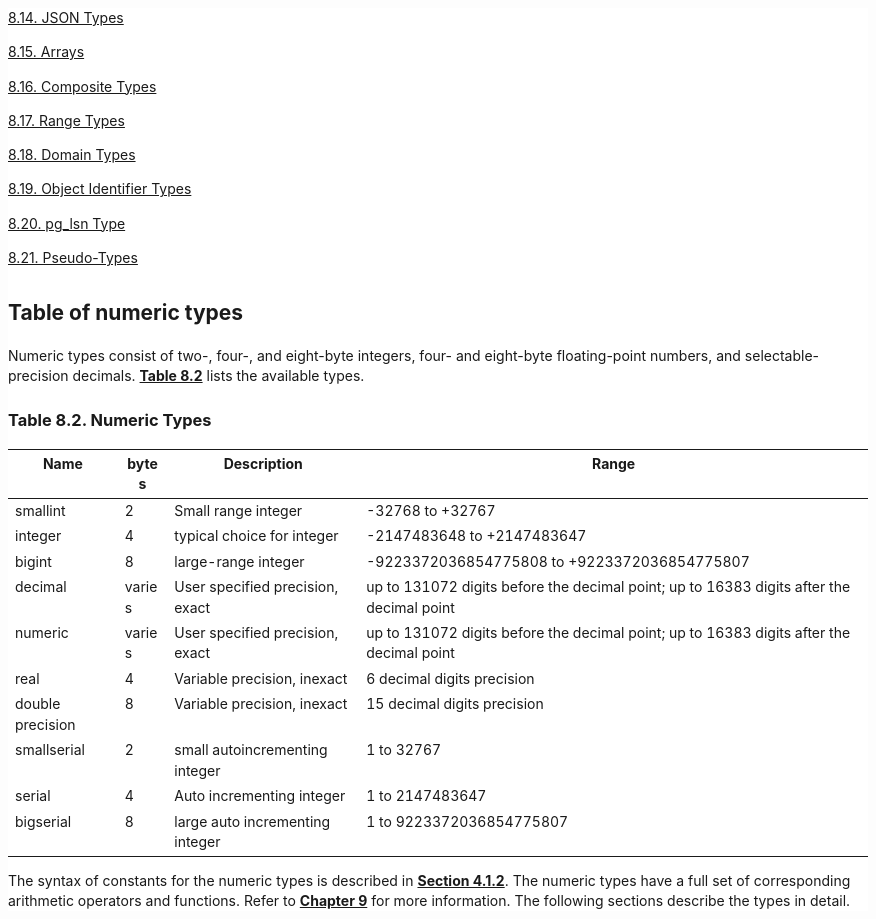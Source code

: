 [8.14. JSON
Types](https://www.postgresql.org/docs/12/datatype-json.html)

[8.15. Arrays](https://www.postgresql.org/docs/12/arrays.html)

[8.16. Composite
Types](https://www.postgresql.org/docs/12/rowtypes.html)

[8.17. Range Types](https://www.postgresql.org/docs/12/rangetypes.html)

[8.18. Domain Types](https://www.postgresql.org/docs/12/domains.html)

[8.19. Object Identifier
Types](https://www.postgresql.org/docs/12/datatype-oid.html)

[8.20. pg\_lsn
Type](https://www.postgresql.org/docs/12/datatype-pg-lsn.html)

[8.21.
Pseudo-Types](https://www.postgresql.org/docs/12/datatype-pseudo.html)

## Table of numeric types

Numeric types consist of two-, four-, and eight-byte integers, four- and
eight-byte floating-point numbers, and selectable-precision decimals.
[**Table 8.2**](https://www.postgresql.org/docs/12/datatype-numeric.html#DATATYPE-NUMERIC-TABLE)
lists the available
types.

### Table 8.2. Numeric Types

| **Name**         | **bytes** | **Description**                 | **Range**                                                                                |
| ---------------- | --------- | ------------------------------- | ---------------------------------------------------------------------------------------- |
| smallint         | 2         | Small range integer             | \-32768 to +32767                                                                        |
| integer          | 4         | typical choice for integer      | \-2147483648 to +2147483647                                                              |
| bigint           | 8         | large-range integer             | \-9223372036854775808 to +9223372036854775807                                            |
| decimal          | varies    | User specified precision, exact | up to 131072 digits before the decimal point; up to 16383 digits after the decimal point |
| numeric          | varies    | User specified precision, exact | up to 131072 digits before the decimal point; up to 16383 digits after the decimal point |
| real             | 4         | Variable precision, inexact     | 6 decimal digits precision                                                               |
| double precision | 8         | Variable precision, inexact     | 15 decimal digits precision                                                              |
| smallserial      | 2         | small autoincrementing integer  | 1 to 32767                                                                               |
| serial           | 4         | Auto incrementing integer       | 1 to 2147483647                                                                          |
| bigserial        | 8         | large auto incrementing integer | 1 to 9223372036854775807                                                                 |

The syntax of constants for the numeric types is described in
[**Section 4.1.2**](https://www.postgresql.org/docs/12/sql-syntax-lexical.html#SQL-SYNTAX-CONSTANTS).
The numeric types have a full set of corresponding arithmetic operators
and functions. Refer to
[**Chapter 9**](https://www.postgresql.org/docs/12/functions.html) for
more information. The following sections describe the types in detail.
